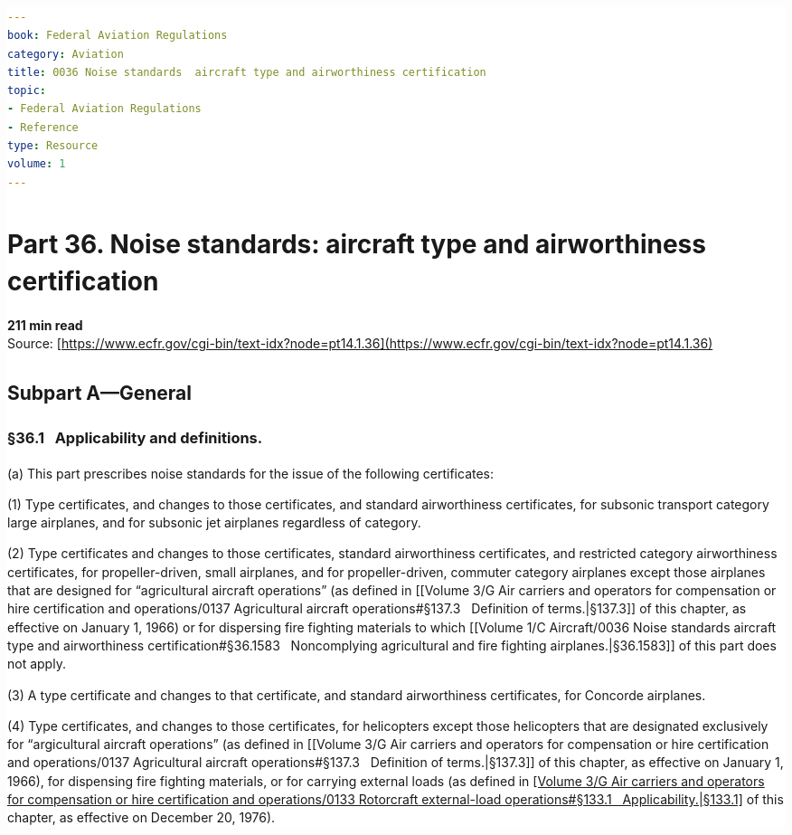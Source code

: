 ```yaml
---
book: Federal Aviation Regulations
category: Aviation
title: 0036 Noise standards  aircraft type and airworthiness certification
topic:
- Federal Aviation Regulations
- Reference
type: Resource
volume: 1
---
```


# Part 36. Noise standards: aircraft type and airworthiness certification
**211 min read**  
Source: [https://www.ecfr.gov/cgi-bin/text-idx?node=pt14.1.36](https://www.ecfr.gov/cgi-bin/text-idx?node=pt14.1.36)

<div>

## Subpart A—General

### §36.1   Applicability and definitions.

\(a\) This part prescribes noise standards for the issue of the following certificates:

\(1\) Type certificates, and changes to those certificates, and standard airworthiness certificates, for subsonic transport category large airplanes, and for subsonic jet airplanes regardless of category.

\(2\) Type certificates and changes to those certificates, standard airworthiness certificates, and restricted category airworthiness certificates, for propeller-driven, small airplanes, and for propeller-driven, commuter category airplanes except those airplanes that are designed for “agricultural aircraft operations” (as defined in [[Volume 3/G Air carriers and operators for compensation or hire  certification and operations/0137 Agricultural aircraft operations#§137.3   Definition of terms.|§137.3]] of this chapter, as effective on January 1, 1966) or for dispersing fire fighting materials to which [[Volume 1/C Aircraft/0036 Noise standards  aircraft type and airworthiness certification#§36.1583   Noncomplying agricultural and fire fighting airplanes.|§36.1583]] of this part does not apply.

\(3\) A type certificate and changes to that certificate, and standard airworthiness certificates, for Concorde airplanes.

\(4\) Type certificates, and changes to those certificates, for helicopters except those helicopters that are designated exclusively for “argicultural aircraft operations” (as defined in [[Volume 3/G Air carriers and operators for compensation or hire  certification and operations/0137 Agricultural aircraft operations#§137.3   Definition of terms.|§137.3]] of this chapter, as effective on January 1, 1966), for dispensing fire fighting materials, or for carrying external loads (as defined in [[Volume 3/G Air carriers and operators for compensation or hire  certification and operations/0133 Rotorcraft external-load operations#§133.1   Applicability.|§133.1]](b) of this chapter, as effective on December 20, 1976).
